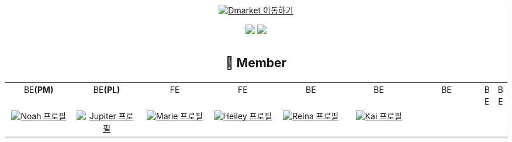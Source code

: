

<div align="center">
<a href="http://dmarketmall.com/">
<img width="100%" src="https://github.com/DKT-Kwanza/dmarket-front/assets/79887939/b5c26526-7847-4012-91d8-63fd22e8adba" alt="Dmarket 이동하기"/>
</a>



[![](https://img.shields.io/badge/-dmarketmall.com-important?style=flat&logo=airplayvideo&logoColor=white&labelColor=black&color=%233145FF)](http://dmarketmall.com/)
[![](https://img.shields.io/badge/back_release-v1.0.0-critical?style=flat&logo=github&logoColor=balck&labelColor=black&color=white)
](https://github.com/DKT-Kwanza/dmarket-back/releases)

## 👻 Member

<table>
<tr>
<td align="center">BE<strong>(PM)</strong></td>
<td align="center">BE<strong>(PL)</strong></td>
<td align="center">FE</td>
<td align="center">FE</td>
<td align="center">BE</td>
<td align="center">BE</td>
<td align="center">BE</td>
<td align="center">BE</td>
<td align="center">BE</td>

</tr>
  <tr>
    <td align="center" width="120px">
      <a href="https://github.com/gwon477" target="_blank">
        <img src="https://avatars.githubusercontent.com/u/106463658?v=4" alt="Noah 프로필" />
      </a>
    </td>
    <td align="center" width="120px">
      <a href="https://github.com/gustjdw" target="_blank">
        <img src="https://avatars.githubusercontent.com/u/106718306?v=4" alt="Jupiter 프로필" />
      </a>
    </td>
    <td align="center" width="120px">
      <a href="https://github.com/kang-ye-jin" target="_blank">
        <img src="https://avatars.githubusercontent.com/u/143896003?v=4" alt="Marie 프로필" />
      </a>
    </td>
    <td align="center" width="120px">
      <a href="https://github.com/An-hyeonyoung" target="_blank">
        <img src="https://avatars.githubusercontent.com/u/79887939?v=4" alt="Heiley 프로필" />
      </a>
    </td>
    <td align="center" width="120px">
      <a href="https://github.com/yoon520" target="_blank">
        <img src="https://avatars.githubusercontent.com/u/48776634?v=4" alt="Reina 프로필" />
      </a>
    </td>
    <td align="center" width="120px">
      <a href="https://github.com/NaMinhyeok" target="_blank">
        <img src="https://avatars.githubusercontent.com/u/112960401?v=4" alt="Kai 프로필" />
      </a>
    </td>
    <td align="center" width="120px">